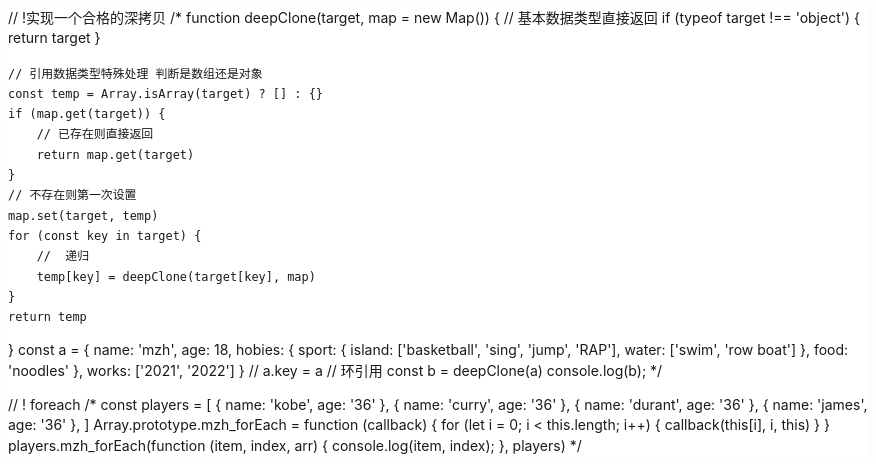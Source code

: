 // !实现一个合格的深拷贝
/*
function deepClone(target, map = new Map()) {
    // 基本数据类型直接返回
    if (typeof target !== 'object') {
        return target
    }

    // 引用数据类型特殊处理 判断是数组还是对象
    const temp = Array.isArray(target) ? [] : {}
    if (map.get(target)) {
        // 已存在则直接返回
        return map.get(target)
    }
    // 不存在则第一次设置
    map.set(target, temp)
    for (const key in target) {
        //  递归
        temp[key] = deepClone(target[key], map)
    }
    return temp
}
const a = {
    name: 'mzh',
    age: 18,
    hobies: {
        sport: {
            island: ['basketball', 'sing', 'jump', 'RAP'],
            water: ['swim', 'row boat']
        },
        food: 'noodles'
    },
    works: ['2021', '2022']
}
// a.key = a // 环引用
const b = deepClone(a)
console.log(b);
*/

// ! foreach
/*
const players = [
    { name: 'kobe', age: '36' },
    { name: 'curry', age: '36' },
    { name: 'durant', age: '36' },
    { name: 'james', age: '36' },
]
Array.prototype.mzh_forEach = function (callback) {
    for (let i = 0; i < this.length; i++) {
        callback(this[i], i, this)
    }
}
players.mzh_forEach(function (item, index, arr) {
    console.log(item, index);
}, players)
*/
